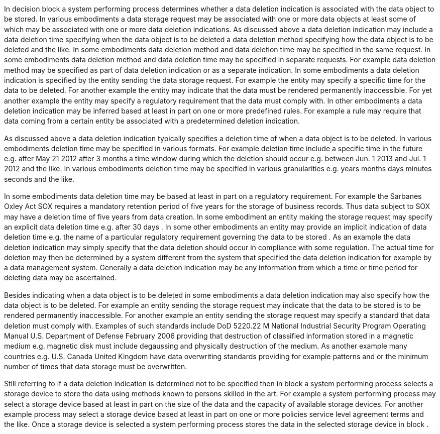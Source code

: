 In decision block a system performing process determines whether a data deletion indication is associated with the data object to be stored. In various embodiments a data storage request may be associated with one or more data objects at least some of which may be associated with one or more data deletion indications. As discussed above a data deletion indication may include a data deletion time specifying when the data object is to be deleted a data deletion method specifying how the data object is to be deleted and the like. In some embodiments data deletion method and data deletion time may be specified in the same request. In some embodiments data deletion method and data deletion time may be specified in separate requests. For example data deletion method may be specified as part of data deletion indication or as a separate indication. In some embodiments a data deletion indication is specified by the entity sending the data storage request. For example the entity may specify a specific time for the data to be deleted. For another example the entity may indicate that the data must be rendered permanently inaccessible. For yet another example the entity may specify a regulatory requirement that the data must comply with. In other embodiments a data deletion indication may be inferred based at least in part on one or more predefined rules. For example a rule may require that data coming from a certain entity be associated with a predetermined deletion indication.

As discussed above a data deletion indication typically specifies a deletion time of when a data object is to be deleted. In various embodiments deletion time may be specified in various formats. For example deletion time include a specific time in the future e.g. after May 21 2012 after 3 months a time window during which the deletion should occur e.g. between Jun. 1 2013 and Jul. 1 2012 and the like. In various embodiments deletion time may be specified in various granularities e.g. years months days minutes seconds and the like.

In some embodiments data deletion time may be based at least in part on a regulatory requirement. For example the Sarbanes Oxley Act SOX requires a mandatory retention period of five years for the storage of business records. Thus data subject to SOX may have a deletion time of five years from data creation. In some embodiment an entity making the storage request may specify an explicit data deletion time e.g. after 30 days . In some other embodiments an entity may provide an implicit indication of data deletion time e.g. the name of a particular regulatory requirement governing the data to be stored . As an example the data deletion indication may simply specify that the data deletion should occur in compliance with some regulation. The actual time for deletion may then be determined by a system different from the system that specified the data deletion indication for example by a data management system. Generally a data deletion indication may be any information from which a time or time period for deleting data may be ascertained.

Besides indicating when a data object is to be deleted in some embodiments a data deletion indication may also specify how the data object is to be deleted. For example an entity sending the storage request may indicate that the data to be stored is to be rendered permanently inaccessible. For another example an entity sending the storage request may specify a standard that data deletion must comply with. Examples of such standards include DoD 5220.22 M National Industrial Security Program Operating Manual U.S. Department of Defense February 2006 providing that destruction of classified information stored in a magnetic medium e.g. magnetic disk must include degaussing and physically destruction of the medium. As another example many countries e.g. U.S. Canada United Kingdom have data overwriting standards providing for example patterns and or the minimum number of times that data storage must be overwritten.

Still referring to if a data deletion indication is determined not to be specified then in block a system performing process selects a storage device to store the data using methods known to persons skilled in the art. For example a system performing process may select a storage device based at least in part on the size of the data and the capacity of available storage devices. For another example process may select a storage device based at least in part on one or more policies service level agreement terms and the like. Once a storage device is selected a system performing process stores the data in the selected storage device in block .
